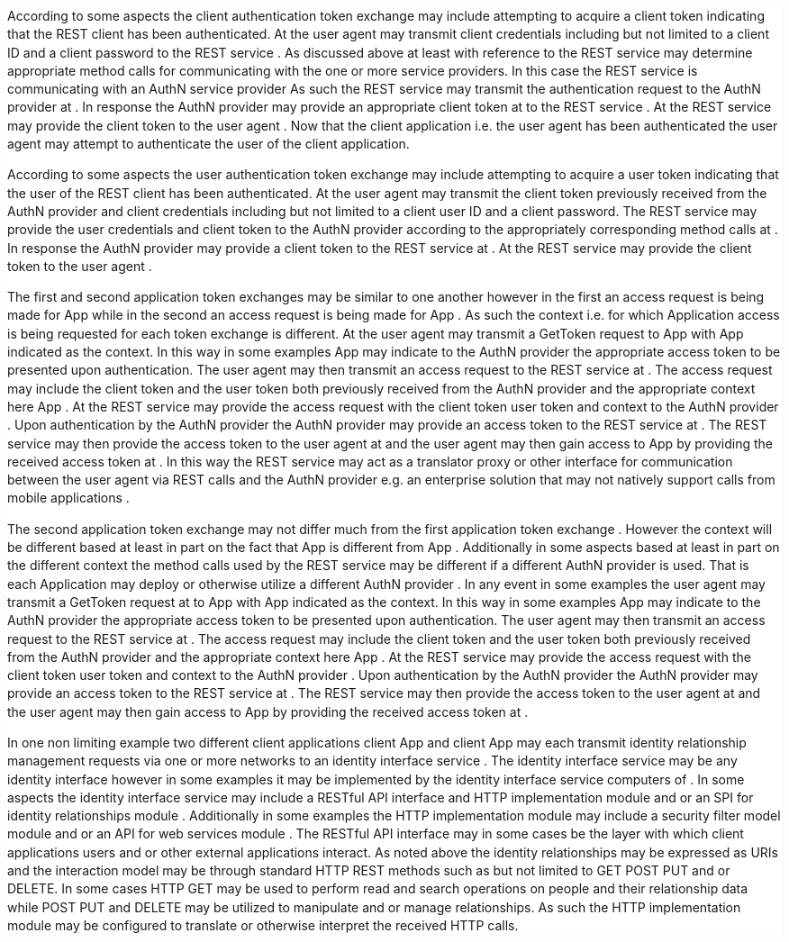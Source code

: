 According to some aspects the client authentication token exchange may include attempting to acquire a client token indicating that the REST client has been authenticated. At the user agent may transmit client credentials including but not limited to a client ID and a client password to the REST service . As discussed above at least with reference to the REST service may determine appropriate method calls for communicating with the one or more service providers. In this case the REST service is communicating with an AuthN service provider As such the REST service may transmit the authentication request to the AuthN provider at . In response the AuthN provider may provide an appropriate client token at to the REST service . At the REST service may provide the client token to the user agent . Now that the client application i.e. the user agent has been authenticated the user agent may attempt to authenticate the user of the client application.

According to some aspects the user authentication token exchange may include attempting to acquire a user token indicating that the user of the REST client has been authenticated. At the user agent may transmit the client token previously received from the AuthN provider and client credentials including but not limited to a client user ID and a client password. The REST service may provide the user credentials and client token to the AuthN provider according to the appropriately corresponding method calls at . In response the AuthN provider may provide a client token to the REST service at . At the REST service may provide the client token to the user agent .

The first and second application token exchanges may be similar to one another however in the first an access request is being made for App while in the second an access request is being made for App . As such the context i.e. for which Application access is being requested for each token exchange is different. At the user agent may transmit a GetToken request to App with App indicated as the context. In this way in some examples App may indicate to the AuthN provider the appropriate access token to be presented upon authentication. The user agent may then transmit an access request to the REST service at . The access request may include the client token and the user token both previously received from the AuthN provider and the appropriate context here App . At the REST service may provide the access request with the client token user token and context to the AuthN provider . Upon authentication by the AuthN provider the AuthN provider may provide an access token to the REST service at . The REST service may then provide the access token to the user agent at and the user agent may then gain access to App by providing the received access token at . In this way the REST service may act as a translator proxy or other interface for communication between the user agent via REST calls and the AuthN provider e.g. an enterprise solution that may not natively support calls from mobile applications .

The second application token exchange may not differ much from the first application token exchange . However the context will be different based at least in part on the fact that App is different from App . Additionally in some aspects based at least in part on the different context the method calls used by the REST service may be different if a different AuthN provider is used. That is each Application may deploy or otherwise utilize a different AuthN provider . In any event in some examples the user agent may transmit a GetToken request at to App with App indicated as the context. In this way in some examples App may indicate to the AuthN provider the appropriate access token to be presented upon authentication. The user agent may then transmit an access request to the REST service at . The access request may include the client token and the user token both previously received from the AuthN provider and the appropriate context here App . At the REST service may provide the access request with the client token user token and context to the AuthN provider . Upon authentication by the AuthN provider the AuthN provider may provide an access token to the REST service at . The REST service may then provide the access token to the user agent at and the user agent may then gain access to App by providing the received access token at .

In one non limiting example two different client applications client App and client App may each transmit identity relationship management requests via one or more networks to an identity interface service . The identity interface service may be any identity interface however in some examples it may be implemented by the identity interface service computers of . In some aspects the identity interface service may include a RESTful API interface and HTTP implementation module and or an SPI for identity relationships module . Additionally in some examples the HTTP implementation module may include a security filter model module and or an API for web services module . The RESTful API interface may in some cases be the layer with which client applications users and or other external applications interact. As noted above the identity relationships may be expressed as URIs and the interaction model may be through standard HTTP REST methods such as but not limited to GET POST PUT and or DELETE. In some cases HTTP GET may be used to perform read and search operations on people and their relationship data while POST PUT and DELETE may be utilized to manipulate and or manage relationships. As such the HTTP implementation module may be configured to translate or otherwise interpret the received HTTP calls.

